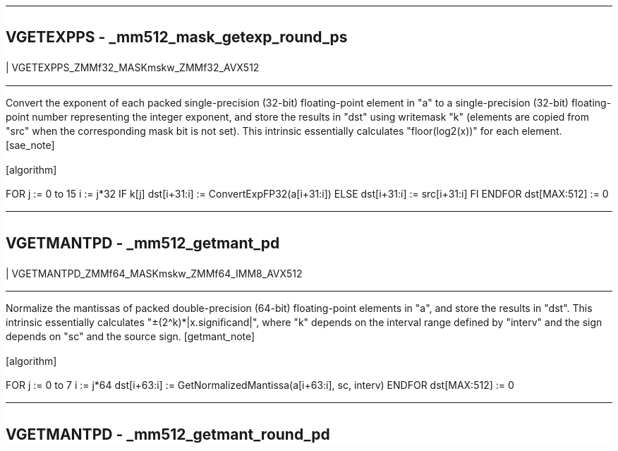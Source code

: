 --------------------------------------------------------------------------------------------------------------

## VGETEXPPS - _mm512_mask_getexp_round_ps

| VGETEXPPS_ZMMf32_MASKmskw_ZMMf32_AVX512

--------------------------------------------------------------------------------------------------------------
Convert the exponent of each packed single-precision (32-bit) floating-point element in "a" to a
single-precision (32-bit) floating-point number representing the integer exponent, and store the results in
"dst" using writemask "k" (elements are copied from "src" when the corresponding mask bit is not set). This
intrinsic essentially calculates "floor(log2(x))" for each element.
	[sae_note]

[algorithm]

FOR j := 0 to 15
    i := j*32
    IF k[j]
        dst[i+31:i] := ConvertExpFP32(a[i+31:i])
    ELSE
        dst[i+31:i] := src[i+31:i]
    FI
ENDFOR
dst[MAX:512] := 0

--------------------------------------------------------------------------------------------------------------

## VGETMANTPD - _mm512_getmant_pd

| VGETMANTPD_ZMMf64_MASKmskw_ZMMf64_IMM8_AVX512

--------------------------------------------------------------------------------------------------------------
Normalize the mantissas of packed double-precision (64-bit) floating-point elements in "a", and store the
results in "dst". This intrinsic essentially calculates "±(2^k)*|x.significand|", where "k" depends on the
interval range defined by "interv" and the sign depends on "sc" and the source sign.
	[getmant_note]

[algorithm]

FOR j := 0 to 7
    i := j*64
    dst[i+63:i] := GetNormalizedMantissa(a[i+63:i], sc, interv)
ENDFOR
dst[MAX:512] := 0

--------------------------------------------------------------------------------------------------------------

## VGETMANTPD - _mm512_getmant_round_pd
